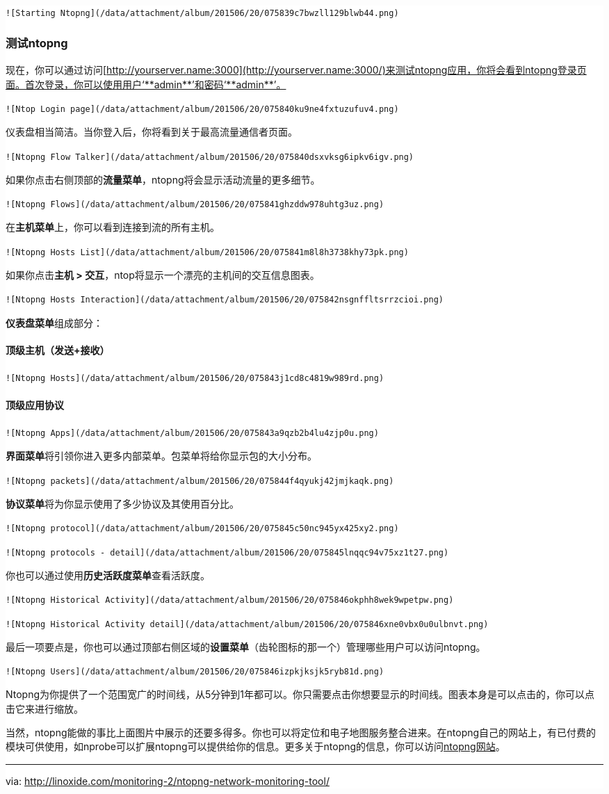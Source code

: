 `![Starting Ntopng](/data/attachment/album/201506/20/075839c7bwzll129blwb44.png)`

### 测试ntopng

现在，你可以通过访问[http://yourserver.name:3000](http://yourserver.name:3000/)来测试ntopng应用，你将会看到ntopng登录页面。首次登录，你可以使用用户‘**admin**’和密码‘**admin**’。

`![Ntop Login page](/data/attachment/album/201506/20/075840ku9ne4fxtuzufuv4.png)`

仪表盘相当简洁。当你登入后，你将看到关于最高流量通信者页面。

`![Ntopng Flow Talker](/data/attachment/album/201506/20/075840dsxvksg6ipkv6igv.png)`

如果你点击右侧顶部的**流量菜单**，ntopng将会显示活动流量的更多细节。

`![Ntopng Flows](/data/attachment/album/201506/20/075841ghzddw978uhtg3uz.png)`

在**主机菜单**上，你可以看到连接到流的所有主机。

`![Ntopng Hosts List](/data/attachment/album/201506/20/075841m8l8h3738khy73pk.png)`

如果你点击**主机 > 交互**，ntop将显示一个漂亮的主机间的交互信息图表。

`![Ntopng Hosts Interaction](/data/attachment/album/201506/20/075842nsgnffltsrrzcioi.png)`

**仪表盘菜单**组成部分：

#### 顶级主机（发送+接收）

`![Ntopng Hosts](/data/attachment/album/201506/20/075843j1cd8c4819w989rd.png)`

#### 顶级应用协议

`![Ntopng Apps](/data/attachment/album/201506/20/075843a9qzb2b4lu4zjp0u.png)`

**界面菜单**将引领你进入更多内部菜单。包菜单将给你显示包的大小分布。

`![Ntopng packets](/data/attachment/album/201506/20/075844f4qyukj42jmjkaqk.png)`

**协议菜单**将为你显示使用了多少协议及其使用百分比。

`![Ntopng protocol](/data/attachment/album/201506/20/075845c50nc945yx425xy2.png)`

`![Ntopng protocols - detail](/data/attachment/album/201506/20/075845lnqqc94v75xz1t27.png)`

你也可以通过使用**历史活跃度菜单**查看活跃度。

`![Ntopng Historical Activity](/data/attachment/album/201506/20/075846okphh8wek9wpetpw.png)`

`![Ntopng Historical Activity detail](/data/attachment/album/201506/20/075846xne0vbx0u0ulbnvt.png)`

最后一项要点是，你也可以通过顶部右侧区域的**设置菜单**（齿轮图标的那一个）管理哪些用户可以访问ntopng。

`![Ntopng Users](/data/attachment/album/201506/20/075846izpkjksjk5ryb81d.png)`

Ntopng为你提供了一个范围宽广的时间线，从5分钟到1年都可以。你只需要点击你想要显示的时间线。图表本身是可以点击的，你可以点击它来进行缩放。

当然，ntopng能做的事比上面图片中展示的还要多得多。你也可以将定位和电子地图服务整合进来。在ntopng自己的网站上，有已付费的模块可供使用，如nprobe可以扩展ntopng可以提供给你的信息。更多关于ntopng的信息，你可以访问[ntopng网站](http://www.ntop.org/)。

---

via: <http://linoxide.com/monitoring-2/ntopng-network-monitoring-tool/>
